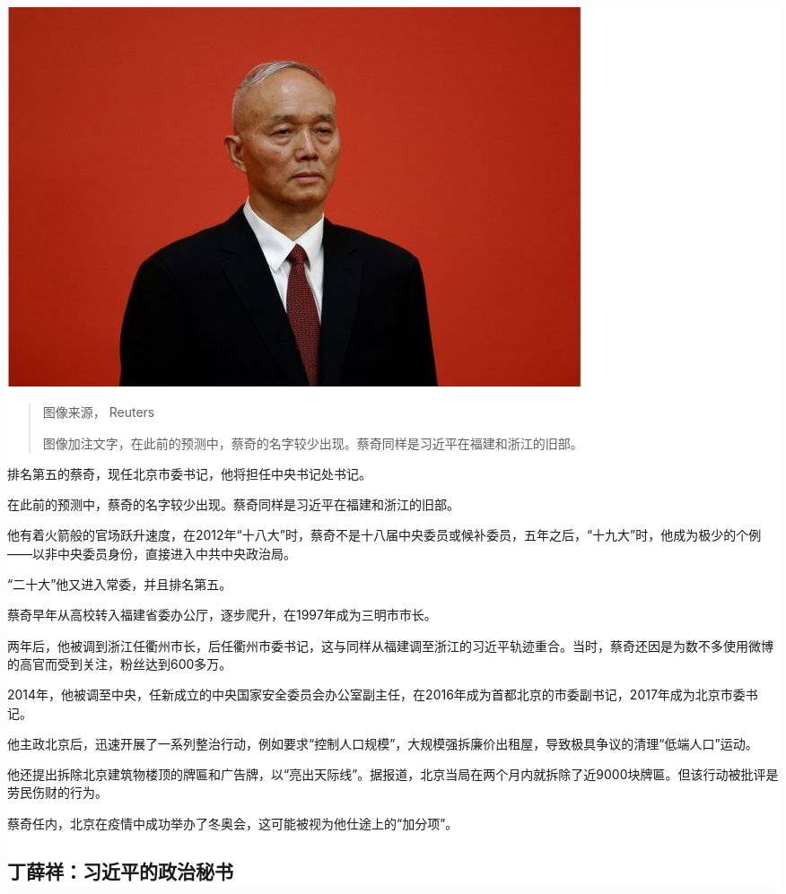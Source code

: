 ![在此前的预测中，蔡奇的名字较少出现。蔡奇同样是习近平在福建和浙江的旧部。](_127304731_caiqi.jpg)

> 图像来源，  Reuters
>
> 图像加注文字，在此前的预测中，蔡奇的名字较少出现。蔡奇同样是习近平在福建和浙江的旧部。

排名第五的蔡奇，现任北京市委书记，他将担任中央书记处书记。

在此前的预测中，蔡奇的名字较少出现。蔡奇同样是习近平在福建和浙江的旧部。

他有着火箭般的官场跃升速度，在2012年“十八大”时，蔡奇不是十八届中央委员或候补委员，五年之后，“十九大”时，他成为极少的个例——以非中央委员身份，直接进入中共中央政治局。

“二十大”他又进入常委，并且排名第五。

蔡奇早年从高校转入福建省委办公厅，逐步爬升，在1997年成为三明市市长。

两年后，他被调到浙江任衢州市长，后任衢州市委书记，这与同样从福建调至浙江的习近平轨迹重合。当时，蔡奇还因是为数不多使用微博的高官而受到关注，粉丝达到600多万。

2014年，他被调至中央，任新成立的中央国家安全委员会办公室副主任，在2016年成为首都北京的市委副书记，2017年成为北京市委书记。

他主政北京后，迅速开展了一系列整治行动，例如要求“控制人口规模”，大规模强拆廉价出租屋，导致极具争议的清理“低端人口”运动。

他还提出拆除北京建筑物楼顶的牌匾和广告牌，以“亮出天际线”。据报道，北京当局在两个月内就拆除了近9000块牌匾。但该行动被批评是劳民伤财的行为。

蔡奇任内，北京在疫情中成功举办了冬奥会，这可能被视为他仕途上的“加分项”。

##  丁薛祥：习近平的政治秘书
